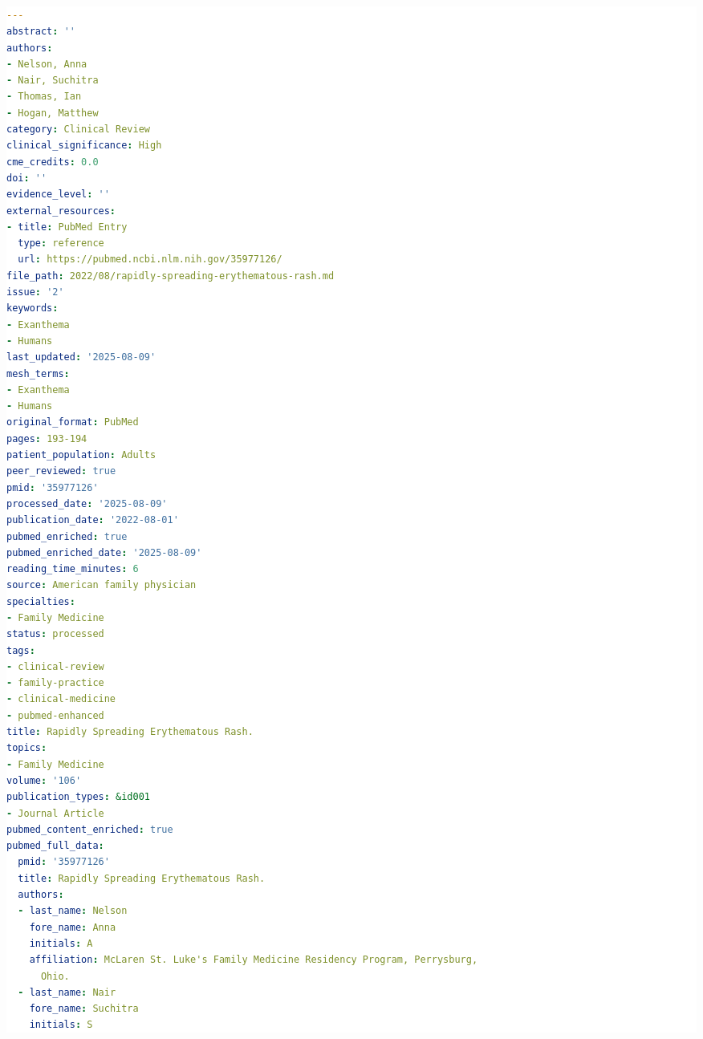 ```yaml
---
abstract: ''
authors:
- Nelson, Anna
- Nair, Suchitra
- Thomas, Ian
- Hogan, Matthew
category: Clinical Review
clinical_significance: High
cme_credits: 0.0
doi: ''
evidence_level: ''
external_resources:
- title: PubMed Entry
  type: reference
  url: https://pubmed.ncbi.nlm.nih.gov/35977126/
file_path: 2022/08/rapidly-spreading-erythematous-rash.md
issue: '2'
keywords:
- Exanthema
- Humans
last_updated: '2025-08-09'
mesh_terms:
- Exanthema
- Humans
original_format: PubMed
pages: 193-194
patient_population: Adults
peer_reviewed: true
pmid: '35977126'
processed_date: '2025-08-09'
publication_date: '2022-08-01'
pubmed_enriched: true
pubmed_enriched_date: '2025-08-09'
reading_time_minutes: 6
source: American family physician
specialties:
- Family Medicine
status: processed
tags:
- clinical-review
- family-practice
- clinical-medicine
- pubmed-enhanced
title: Rapidly Spreading Erythematous Rash.
topics:
- Family Medicine
volume: '106'
publication_types: &id001
- Journal Article
pubmed_content_enriched: true
pubmed_full_data:
  pmid: '35977126'
  title: Rapidly Spreading Erythematous Rash.
  authors:
  - last_name: Nelson
    fore_name: Anna
    initials: A
    affiliation: McLaren St. Luke's Family Medicine Residency Program, Perrysburg,
      Ohio.
  - last_name: Nair
    fore_name: Suchitra
    initials: S
```
